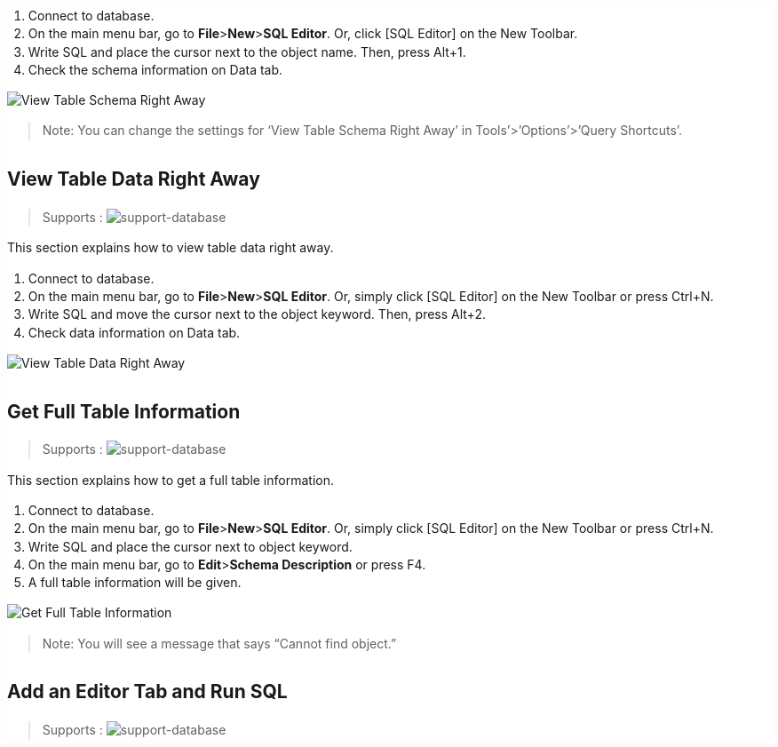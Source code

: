 1. Connect to database.
2. On the main menu bar, go to **File**>**New**>**SQL Editor**. Or, click [SQL Editor] on the New Toolbar.
3. Write SQL and place the cursor next to the object name. Then, press Alt+1.
4. Check the schema information on Data tab.

![View Table Schema Right Away](https://s3.ap-northeast-2.amazonaws.com/sqlgate-resource/captures/SQLEditorAdvanced/view-table-schema-right-away-en.png)

> Note: You can change the settings for ‘View Table Schema Right Away’ in Tools’>’Options’>’Query Shortcuts’.


## View Table Data Right Away
> Supports :
> ![support-database](<http://www.sqlgate.com/docs-badge/oracle,mysql,mariadb,postgresql,sqlserver,db2,tibero>)

This section explains how to view table data right away.

1. Connect to database.
2. On the main menu bar, go to **File**>**New**>**SQL Editor**. Or, simply click [SQL Editor] on the New Toolbar or press Ctrl+N.
3. Write SQL and move the cursor next to the object keyword. Then, press Alt+2.
4. Check data information on Data tab.

![View Table Data Right Away](https://s3.ap-northeast-2.amazonaws.com/sqlgate-resource/captures/SQLEditorAdvanced/view-table-data-right-away-en.png)



## Get Full Table Information
> Supports :
> ![support-database](<http://www.sqlgate.com/docs-badge/oracle,mysql,mariadb,postgresql,sqlserver,db2,tibero>)

This section explains how to get a full table information.

1. Connect to database.
2. On the main menu bar, go to **File**>**New**>**SQL Editor**. Or, simply click [SQL Editor] on the New Toolbar or press Ctrl+N.
3. Write SQL and place the cursor next to object keyword.
4. On the main menu bar, go to **Edit**>**Schema Description** or press F4.
5. A full table information will be given.

![Get Full Table Information](https://s3.ap-northeast-2.amazonaws.com/sqlgate-resource/captures/SQLEditorAdvanced/view-table-infomation-en.png)

> Note: You will see a message that says “Cannot find object.”



## Add an Editor Tab and Run SQL
> Supports :
> ![support-database](<http://www.sqlgate.com/docs-badge/oracle,mysql,mariadb,postgresql,sqlserver,db2,tibero>)
